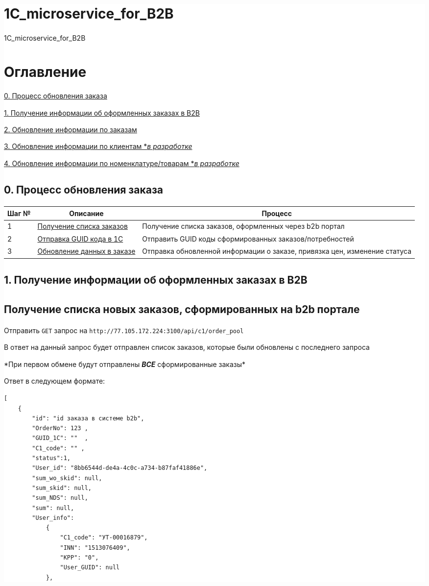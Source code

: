 # 1C_microservice_for_B2B

1C_microservice_for_B2B

# Оглавление

[0. Процесс обновления заказа](#L0)

[1. Получение информации об оформленных заказах в B2B](#L1)

[2. Обновление информации по заказам](#L2)

[3. Обновление информации по клиентам \*_в разработке_](#L3)

[4. Обновление информации по номенклатуре/товарам \*_в разработке_](#4)

<a id = "L0"></a>

## 0. Процесс обновления заказа

| Шаг № | Описание                            | Процесс                                                                   |
| ----- | ----------------------------------- | ------------------------------------------------------------------------- |
| 1     | [Получение списка заказов](#L1)     | Получение списка заказов, оформленных через b2b портал                    |
| 2     | [Отправка GUID кода в 1С](#L2.1)    | Отправить GUID коды сформированных заказов/потребностей                   |
| 3     | [Обновление данных в заказе](#L2.2) | Отправка обновленной информации о заказе, привязка цен, изменение статуса |

<a id = "L1"></a>

## 1. Получение информации об оформленных заказах в B2B

## Получение списка новых заказов, сформированных на b2b портале

Отправить `GET` запрос на `http://77.105.172.224:3100/api/c1/order_pool`

В ответ на данный запрос будет отправлен список заказов, которые были обновлены с последнего запроса

\*При первом обмене будут отправлены **_ВСЕ_** сформированные заказы\*

<a id = "get_order_pool_answer"></a>

Ответ в следующем формате:

```
[
    {
        "id": "id заказа в системе b2b",
        "OrderNo": 123 ,
        "GUID_1C": ""  ,
        "C1_code": "" ,
        "status":1,
        "User_id": "8bb6544d-de4a-4c0c-a734-b87faf41886e",
        "sum_wo_skid": null,
        "sum_skid": null,
        "sum_NDS": null,
        "sum": null,
        "User_info":
            {
                "C1_code": "УТ-00016879",
                "INN": "1513076409",
                "KPP": "0",
                "User_GUID": null
            },
```